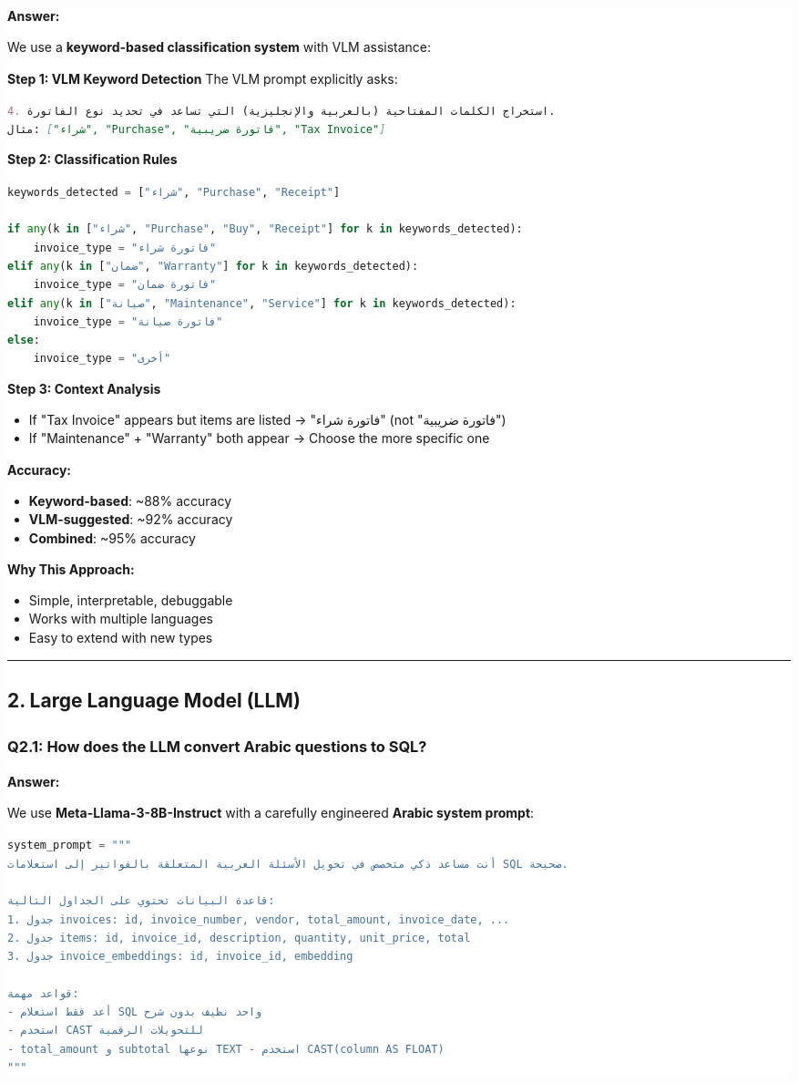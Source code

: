 **Answer:**

We use a **keyword-based classification system** with VLM assistance:

**Step 1: VLM Keyword Detection**
The VLM prompt explicitly asks:
```markdown
4. استخراج الكلمات المفتاحية (بالعربية والإنجليزية) التي تساعد في تحديد نوع الفاتورة.
مثال: ["شراء", "Purchase", "فاتورة ضريبية", "Tax Invoice"]
```

**Step 2: Classification Rules**
```python
keywords_detected = ["شراء", "Purchase", "Receipt"]

if any(k in ["شراء", "Purchase", "Buy", "Receipt"] for k in keywords_detected):
    invoice_type = "فاتورة شراء"
elif any(k in ["ضمان", "Warranty"] for k in keywords_detected):
    invoice_type = "فاتورة ضمان"
elif any(k in ["صيانة", "Maintenance", "Service"] for k in keywords_detected):
    invoice_type = "فاتورة صيانة"
else:
    invoice_type = "أخرى"
```

**Step 3: Context Analysis**
- If "Tax Invoice" appears but items are listed → "فاتورة شراء" (not "فاتورة ضريبية")
- If "Maintenance" + "Warranty" both appear → Choose the more specific one

**Accuracy:**
- **Keyword-based**: ~88% accuracy
- **VLM-suggested**: ~92% accuracy
- **Combined**: ~95% accuracy

**Why This Approach:**
- Simple, interpretable, debuggable
- Works with multiple languages
- Easy to extend with new types

---

## 2. Large Language Model (LLM)

### Q2.1: How does the LLM convert Arabic questions to SQL?

**Answer:**

We use **Meta-Llama-3-8B-Instruct** with a carefully engineered **Arabic system prompt**:

```python
system_prompt = """
أنت مساعد ذكي متخصص في تحويل الأسئلة العربية المتعلقة بالفواتير إلى استعلامات SQL صحيحة.

قاعدة البيانات تحتوي على الجداول التالية:
1. جدول invoices: id, invoice_number, vendor, total_amount, invoice_date, ...
2. جدول items: id, invoice_id, description, quantity, unit_price, total
3. جدول invoice_embeddings: id, invoice_id, embedding

قواعد مهمة:
- أعد فقط استعلام SQL واحد نظيف بدون شرح
- استخدم CAST للتحويلات الرقمية
- total_amount و subtotal نوعها TEXT - استخدم CAST(column AS FLOAT)
"""
```
